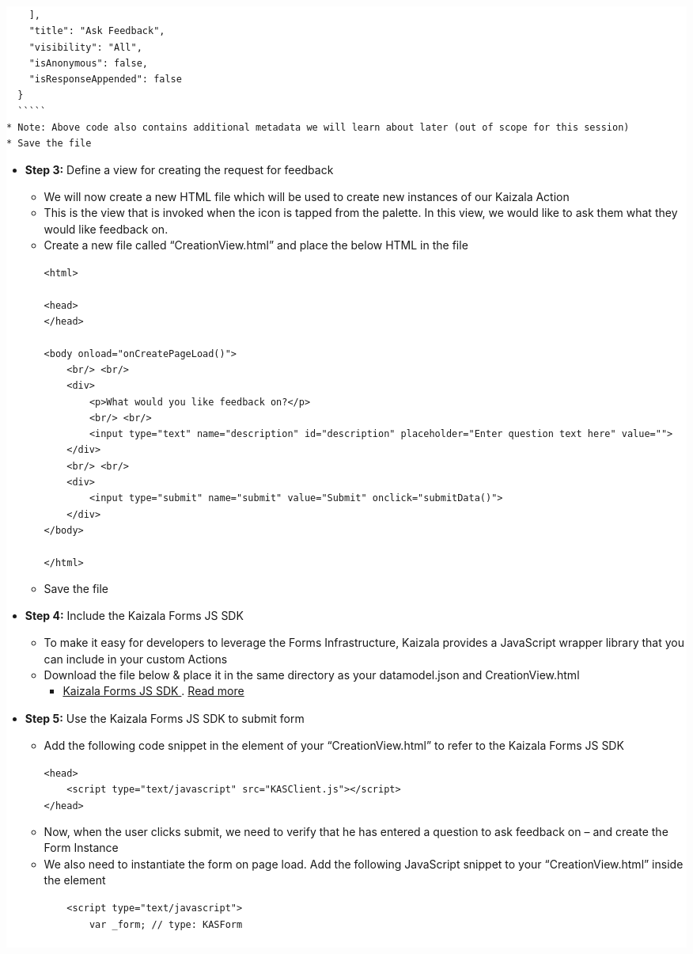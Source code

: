         ], 
        "title": "Ask Feedback", 
        "visibility": "All", 
        "isAnonymous": false, 
        "isResponseAppended": false 
      } 
      `````
    * Note: Above code also contains additional metadata we will learn about later (out of scope for this session) 
    * Save the file
        
* **Step 3:** Define a view for creating the request for feedback  
  *   We will now create a new HTML file which will be used to create new instances of  our Kaizala Action 
  *   This is the view that is invoked when the icon is tapped from the palette. In this view, we would like to ask them what they would like feedback on. 
  * Create a new file called “CreationView.html” and place the below HTML in the file 
      `````
      <html> 
         
      <head> 
      </head> 
         
      <body onload="onCreatePageLoad()"> 
          <br/> <br/> 
          <div> 
              <p>What would you like feedback on?</p> 
              <br/> <br/> 
              <input type="text" name="description" id="description" placeholder="Enter question text here" value=""> 
          </div> 
          <br/> <br/> 
          <div> 
              <input type="submit" name="submit" value="Submit" onclick="submitData()"> 
          </div> 
      </body> 
         
      </html> 
      `````
  *   Save the file 
* **Step 4:** Include the Kaizala Forms JS SDK 
  * To make it easy for developers to leverage the Forms Infrastructure, Kaizala provides a JavaScript wrapper library that you can include in your custom Actions 
  * Download the file below & place it in the same directory as your datamodel.json and CreationView.html 
    *   [Kaizala Forms JS SDK ](https://manage.kaiza.la/MiniApps/downloadSDK). [Read more](KASClient/README.md)
 
 
 
 
* **Step 5:** Use the Kaizala Forms JS SDK to submit form   
  * Add the following code snippet in the <head> element of your “CreationView.html” to refer to the Kaizala Forms JS SDK 
      `````
      <head> 
          <script type="text/javascript" src="KASClient.js"></script> 
      </head> 
      `````
  * Now, when the user clicks submit, we need to verify that he has entered a question to ask feedback on – and create the Form Instance  
  * We also need to instantiate the form on page load. Add the following JavaScript snippet to your “CreationView.html” inside the <head> element 
      `````
          <script type="text/javascript"> 
              var _form; // type: KASForm
         